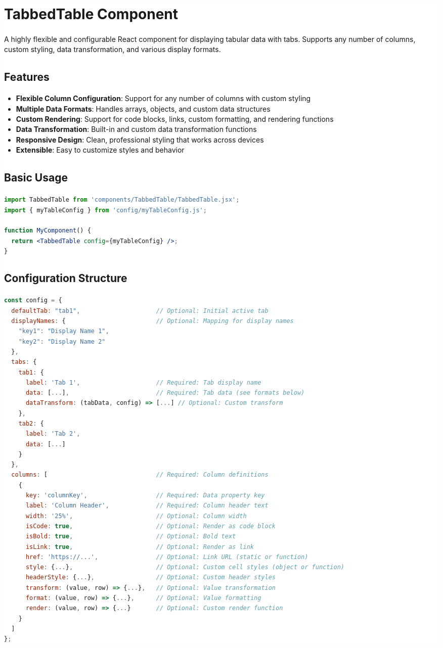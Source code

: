 # TabbedTable Component

A highly flexible and configurable React component for displaying tabular data with tabs. Supports any number of columns, custom styling, data transformation, and various display formats.

## Features

- **Flexible Column Configuration**: Support for any number of columns with custom styling
- **Multiple Data Formats**: Handles arrays, objects, and custom data structures
- **Custom Rendering**: Support for code blocks, links, custom formatting, and rendering functions
- **Data Transformation**: Built-in and custom data transformation functions
- **Responsive Design**: Clean, professional styling that works across devices
- **Extensible**: Easy to customize styles and behavior

## Basic Usage

```jsx
import TabbedTable from 'components/TabbedTable/TabbedTable.jsx';
import { myTableConfig } from 'config/myTableConfig.js';

function MyComponent() {
  return <TabbedTable config={myTableConfig} />;
}
```

## Configuration Structure

```javascript
const config = {
  defaultTab: "tab1",                     // Optional: Initial active tab
  displayNames: {                         // Optional: Mapping for display names
    "key1": "Display Name 1",
    "key2": "Display Name 2"
  },
  tabs: {
    tab1: {
      label: 'Tab 1',                     // Required: Tab display name
      data: [...],                        // Required: Tab data (see formats below)
      dataTransform: (tabData, config) => [...] // Optional: Custom transform
    },
    tab2: {
      label: 'Tab 2',
      data: [...]
    }
  },
  columns: [                              // Required: Column definitions
    {
      key: 'columnKey',                   // Required: Data property key
      label: 'Column Header',             // Required: Column header text
      width: '25%',                       // Optional: Column width
      isCode: true,                       // Optional: Render as code block
      isBold: true,                       // Optional: Bold text
      isLink: true,                       // Optional: Render as link
      href: 'https://...',                // Optional: Link URL (static or function)
      style: {...},                       // Optional: Custom cell styles (object or function)
      headerStyle: {...},                 // Optional: Custom header styles
      transform: (value, row) => {...},   // Optional: Value transformation
      format: (value, row) => {...},      // Optional: Value formatting
      render: (value, row) => {...}       // Optional: Custom render function
    }
  ]
};
```
